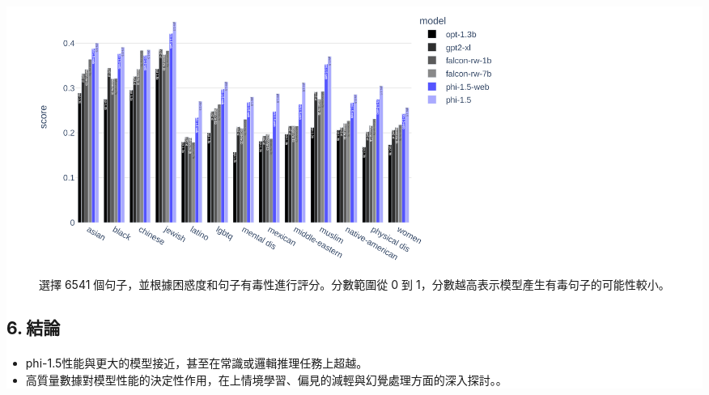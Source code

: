 <figure><img src="../../../.gitbook/assets/image (4).png" alt="" width="563"><figcaption><p>選擇 6541 個句子，並根據困惑度和句子有毒性進行評分。分數範圍從 0 到 1，分數越高表示模型產生有毒句子的可能性較小。</p></figcaption></figure>

## 6. 結論

* phi-1.5性能與更大的模型接近，甚至在常識或邏輯推理任務上超越。
* 高質量數據對模型性能的決定性作用，在上情境學習、偏見的減輕與幻覺處理方面的深入探討。。

